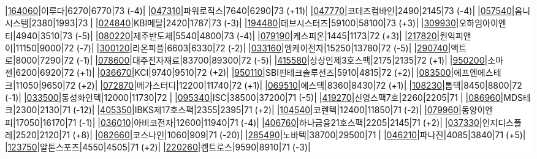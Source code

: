 |[164060](https://finance.daum.net/quotes/A164060)|이루다|6270|6770|73 (-4)|
|[047310](https://finance.daum.net/quotes/A047310)|파워로직스|7640|6290|73 (+11)|
|[047770](https://finance.daum.net/quotes/A047770)|코데즈컴바인|2490|2145|73 (-4)|
|[057540](https://finance.daum.net/quotes/A057540)|옴니시스템|2380|1993|73 |
|[024840](https://finance.daum.net/quotes/A024840)|KBI메탈|2420|1787|73 (-3)|
|[194480](https://finance.daum.net/quotes/A194480)|데브시스터즈|59100|58100|73 (+3)|
|[309930](https://finance.daum.net/quotes/A309930)|오하임아이엔티|4940|3510|73 (-5)|
|[080220](https://finance.daum.net/quotes/A080220)|제주반도체|5540|4800|73 (-4)|
|[079190](https://finance.daum.net/quotes/A079190)|케스피온|1445|1173|72 (+3)|
|[217820](https://finance.daum.net/quotes/A217820)|원익피앤이|11150|9000|72 (-7)|
|[300120](https://finance.daum.net/quotes/A300120)|라온피플|6603|6330|72 (-2)|
|[033160](https://finance.daum.net/quotes/A033160)|엠케이전자|15250|13780|72 (-5)|
|[290740](https://finance.daum.net/quotes/A290740)|액트로|8000|7290|72 (-1)|
|[078600](https://finance.daum.net/quotes/A078600)|대주전자재료|83700|89300|72 (-5)|
|[415580](https://finance.daum.net/quotes/A415580)|상상인제3호스팩|2175|2135|72 (+1)|
|[950200](https://finance.daum.net/quotes/A950200)|소마젠|6200|6920|72 (+1)|
|[036670](https://finance.daum.net/quotes/A036670)|KCI|9740|9510|72 (+2)|
|[950110](https://finance.daum.net/quotes/A950110)|SBI핀테크솔루션즈|5910|4815|72 (+2)|
|[083500](https://finance.daum.net/quotes/A083500)|에프엔에스테크|11050|9650|72 (+2)|
|[072870](https://finance.daum.net/quotes/A072870)|메가스터디|12200|11740|72 (+1)|
|[069510](https://finance.daum.net/quotes/A069510)|에스텍|8360|8430|72 (+1)|
|[108230](https://finance.daum.net/quotes/A108230)|톱텍|8450|8800|72 (-1)|
|[033500](https://finance.daum.net/quotes/A033500)|동성화인텍|12000|11730|72 |
|[095340](https://finance.daum.net/quotes/A095340)|ISC|38500|37200|71 (-5)|
|[419270](https://finance.daum.net/quotes/A419270)|신영스팩7호|2260|2205|71 |
|[086960](https://finance.daum.net/quotes/A086960)|MDS테크|2300|2130|71 (-12)|
|[405350](https://finance.daum.net/quotes/A405350)|IBKS제17호스팩|2355|2395|71 (+2)|
|[104540](https://finance.daum.net/quotes/A104540)|코렌텍|12400|11850|71 (-2)|
|[079960](https://finance.daum.net/quotes/A079960)|동양이엔피|17050|16170|71 (-1)|
|[036010](https://finance.daum.net/quotes/A036010)|아비코전자|12600|11940|71 (-4)|
|[406760](https://finance.daum.net/quotes/A406760)|하나금융21호스팩|2205|2145|71 (+2)|
|[037330](https://finance.daum.net/quotes/A037330)|인지디스플레|2520|2120|71 (+8)|
|[082660](https://finance.daum.net/quotes/A082660)|코스나인|1060|909|71 (-20)|
|[285490](https://finance.daum.net/quotes/A285490)|노바텍|38700|29500|71 |
|[046210](https://finance.daum.net/quotes/A046210)|파나진|4085|3840|71 (+5)|
|[123750](https://finance.daum.net/quotes/A123750)|알톤스포츠|4550|4505|71 (+2)|
|[220260](https://finance.daum.net/quotes/A220260)|켐트로스|9590|8910|71 (-3)|